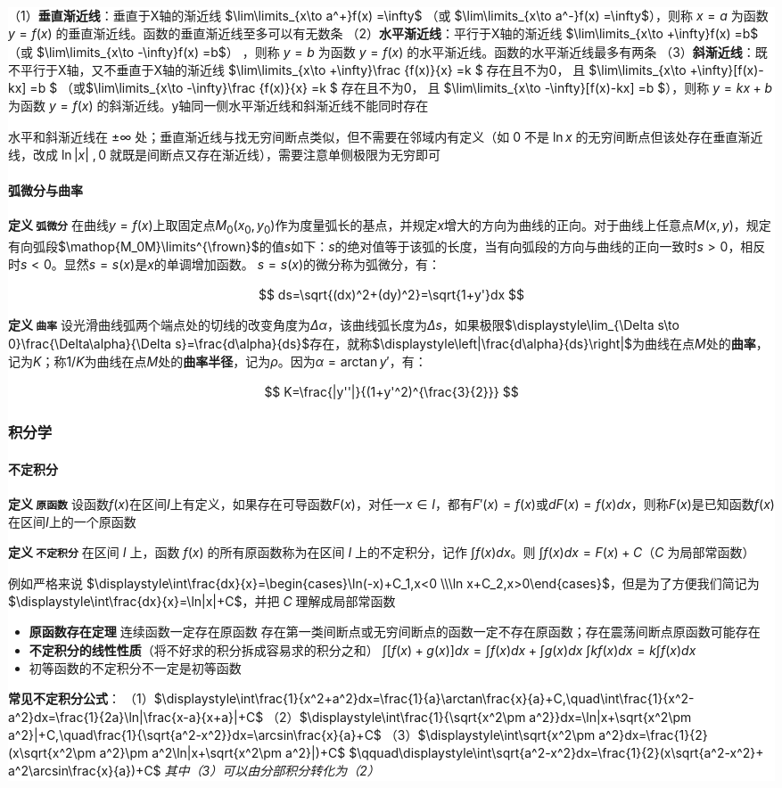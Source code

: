 （1）**垂直渐近线**：垂直于X轴的渐近线
$\lim\limits_{x\to a^+}f(x) =\infty$ （或 $\lim\limits_{x\to a^-}f(x) =\infty$），则称 $x=a$ 为函数 $y=f(x)$ 的垂直渐近线。函数的垂直渐近线至多可以有无数条
（2）**水平渐近线**：平行于X轴的渐近线
$\lim\limits_{x\to +\infty}f(x) =b$ （或 $\lim\limits_{x\to -\infty}f(x) =b$） ，则称 $y=b$ 为函数 $y=f(x)$ 的水平渐近线。函数的水平渐近线最多有两条
（3）**斜渐近线**：既不平行于X轴，又不垂直于X轴的渐近线
$\lim\limits_{x\to +\infty}\frac {f(x)}{x} =k $ 存在且不为0， 且 $\lim\limits_{x\to +\infty}[f(x)-kx] =b $ （或$\lim\limits_{x\to -\infty}\frac {f(x)}{x} =k $ 存在且不为0， 且 $\lim\limits_{x\to -\infty}[f(x)-kx] =b $），则称 $y=kx+b$ 为函数 $y=f(x)$ 的斜渐近线。y轴同一侧水平渐近线和斜渐近线不能同时存在

水平和斜渐近线在 $\pm\infty$ 处；垂直渐近线与找无穷间断点类似，但不需要在邻域内有定义（如 $0$ 不是 $\ln x$ 的无穷间断点但该处存在垂直渐近线，改成 $\ln|x|\ ,0$ 就既是间断点又存在渐近线），需要注意单侧极限为无穷即可

#### 弧微分与曲率

**定义 `弧微分`** 在曲线$y=f(x)$上取固定点$M_0(x_0,y_0)$作为度量弧长的基点，并规定$x$增大的方向为曲线的正向。对于曲线上任意点$M(x,y)$，规定有向弧段$\mathop{M_0M}\limits^{\frown}$的值$s$如下：$s$的绝对值等于该弧的长度，当有向弧段的方向与曲线的正向一致时$s>0$，相反时$s<0$。显然$s=s(x)$是$x$的单调增加函数。
$s=s(x)$的微分称为弧微分，有：

$$
ds=\sqrt{(dx)^2+(dy)^2}=\sqrt{1+y'}dx
$$

**定义 `曲率`** 设光滑曲线弧两个端点处的切线的改变角度为$\Delta\alpha$，该曲线弧长度为$\Delta s$，如果极限$\displaystyle\lim_{\Delta s\to 0}\frac{\Delta\alpha}{\Delta s}=\frac{d\alpha}{ds}$存在，就称$\displaystyle\left|\frac{d\alpha}{ds}\right|$为曲线在点$M$处的**曲率**，记为$K$；称$1/K$为曲线在点$M$处的**曲率半径**，记为$\rho$。因为$\alpha=\arctan y'$，有：

$$
K=\frac{|y''|}{(1+y'^2)^{\frac{3}{2}}}
$$

### 积分学

#### 不定积分

**定义 `原函数`** 设函数$f(x)$在区间$I$上有定义，如果存在可导函数$F(x)$，对任一$x\in I$，都有$F'(x)=f(x)$或$dF(x)=f(x)dx$，则称$F(x)$是已知函数$f(x)$在区间$I$上的一个原函数

**定义 `不定积分`** 在区间 $I$ 上，函数 $f(x)$ 的所有原函数称为在区间 $I$ 上的不定积分，记作 $\displaystyle\int f(x)dx$。则 $\displaystyle\int f(x)dx=F(x)+C$（$C$ 为局部常函数）

例如严格来说 $\displaystyle\int\frac{dx}{x}=\begin{cases}\ln(-x)+C_1,x<0 \\\ln x+C_2,x>0\end{cases}$，但是为了方便我们简记为 $\displaystyle\int\frac{dx}{x}=\ln|x|+C$，并把 $C$ 理解成局部常函数

* **原函数存在定理** 连续函数一定存在原函数
  存在第一类间断点或无穷间断点的函数一定不存在原函数；存在震荡间断点原函数可能存在
* **不定积分的线性性质**（将不好求的积分拆成容易求的积分之和）
  $\displaystyle\int[f(x)+g(x)]dx=\int f(x)dx+\int g(x)dx$
  $\displaystyle\int kf(x)dx=k\int f(x)dx$
* 初等函数的不定积分不一定是初等函数

**常见不定积分公式**：
（1）$\displaystyle\int\frac{1}{x^2+a^2}dx=\frac{1}{a}\arctan\frac{x}{a}+C,\quad\int\frac{1}{x^2-a^2}dx=\frac{1}{2a}\ln|\frac{x-a}{x+a}|+C$
（2）$\displaystyle\int\frac{1}{\sqrt{x^2\pm a^2}}dx=\ln|x+\sqrt{x^2\pm a^2}|+C,\quad\frac{1}{\sqrt{a^2-x^2}}dx=\arcsin\frac{x}{a}+C$
（3）$\displaystyle\int\sqrt{x^2\pm a^2}dx=\frac{1}{2}(x\sqrt{x^2\pm a^2}\pm a^2\ln|x+\sqrt{x^2\pm a^2}|)+C$
$\qquad\displaystyle\int\sqrt{a^2-x^2}dx=\frac{1}{2}(x\sqrt{a^2-x^2}+ a^2\arcsin\frac{x}{a})+C$
*其中（3）可以由分部积分转化为（2）*
